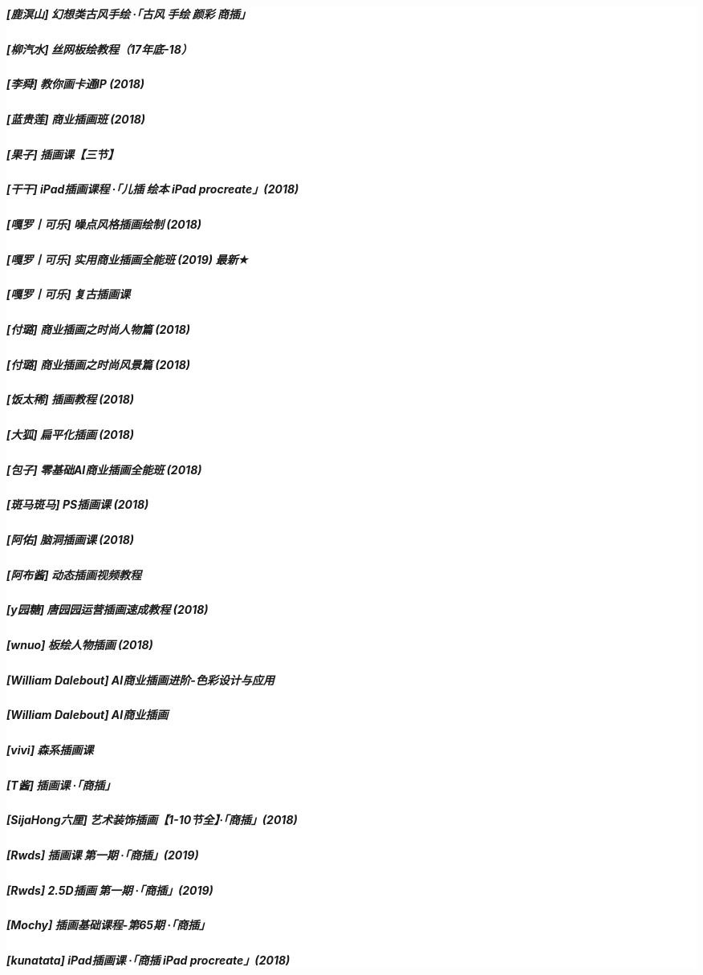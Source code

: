 ##### [鹿溟山] 幻想类古风手绘 ·「古风 手绘 颜彩 商插」

##### [柳汽水] 丝网板绘教程（17年底-18）

##### [李舜] 教你画卡通IP (2018)

##### [蓝贵莲] 商业插画班 (2018)

##### [果子] 插画课【三节】

##### [干干] iPad插画课程 ·「儿插 绘本 iPad procreate」(2018)

##### [嘎罗丨可乐] 噪点风格插画绘制 (2018)

##### [嘎罗丨可乐] 实用商业插画全能班 (2019) 最新★

##### [嘎罗丨可乐] 复古插画课

##### [付璐] 商业插画之时尚人物篇 (2018)

##### [付璐] 商业插画之时尚风景篇 (2018)

##### [饭太稀] 插画教程 (2018)

##### [大狐] 扁平化插画 (2018)

##### [包子] 零基础AI商业插画全能班 (2018)

##### [斑马斑马] PS插画课 (2018)

##### [阿佑] 脑洞插画课 (2018)

##### [阿布酱] 动态插画视频教程

##### [y园糖] 唐园园运营插画速成教程 (2018)

##### [wnuo] 板绘人物插画 (2018)

##### [William Dalebout] AI商业插画进阶-色彩设计与应用

##### [William Dalebout] AI商业插画

##### [vivi] 森系插画课

##### [T酱] 插画课 ·「商插」

##### [SijaHong六厘] 艺术装饰插画【1-10节全】·「商插」(2018)

##### [Rwds] 插画课 第一期 ·「商插」(2019)

##### [Rwds] 2.5D插画 第一期 ·「商插」(2019)

##### [Mochy] 插画基础课程-第65期 ·「商插」

##### [kunatata] iPad插画课 ·「商插 iPad procreate」(2018)
